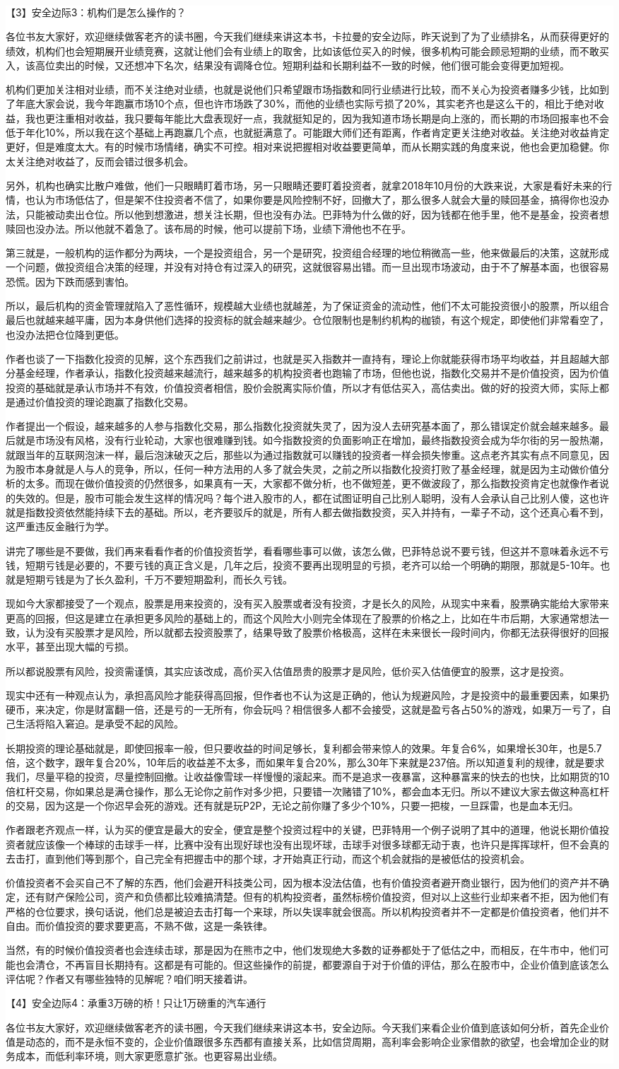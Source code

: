 【3】安全边际3：机构们是怎么操作的？

各位书友大家好，欢迎继续做客老齐的读书圈，今天我们继续来讲这本书，卡拉曼的安全边际，昨天说到了为了业绩排名，从而获得更好的绩效，机构们也会短期展开业绩竞赛，这就让他们会有业绩上的取舍，比如该低位买入的时候，很多机构可能会顾忌短期的业绩，而不敢买入，该高位卖出的时候，又还想冲下名次，结果没有调降仓位。短期利益和长期利益不一致的时候，他们很可能会变得更加短视。

机构们更加关注相对业绩，而不关注绝对业绩，也就是说他们只希望跟市场指数和同行业绩进行比较，而不关心为投资者赚多少钱，比如到了年底大家会说，我今年跑赢市场10个点，但也许市场跌了30%，而他的业绩也实际亏损了20%，其实老齐也是这么干的，相比于绝对收益，我也更注重相对收益，我只要每年能比大盘表现好一点，我就挺知足的，因为我知道市场长期是向上涨的，而长期的市场回报率也不会低于年化10%，所以我在这个基础上再跑赢几个点，也就挺满意了。可能跟大师们还有距离，作者肯定更关注绝对收益。关注绝对收益肯定更好，但是难度太大。有的时候市场情绪，确实不可控。相对来说把握相对收益要更简单，而从长期实践的角度来说，他也会更加稳健。你太关注绝对收益了，反而会错过很多机会。

另外，机构也确实比散户难做，他们一只眼睛盯着市场，另一只眼睛还要盯着投资者，就拿2018年10月份的大跌来说，大家是看好未来的行情，也认为市场低估了，但是架不住投资者不信了，如果你要是风险控制不好，回撤大了，那么很多人就会大量的赎回基金，搞得你也没办法，只能被动卖出仓位。所以他到想激进，想关注长期，但也没有办法。巴菲特为什么做的好，因为钱都在他手里，他不是基金，投资者想赎回也没办法。所以他就不着急了。该布局的时候，他可以提前下场，业绩下滑他也不在乎。

第三就是，一般机构的运作都分为两块，一个是投资组合，另一个是研究，投资组合经理的地位稍微高一些，他来做最后的决策，这就形成一个问题，做投资组合决策的经理，并没有对持仓有过深入的研究，这就很容易出错。而一旦出现市场波动，由于不了解基本面，也很容易恐慌。因为下跌而感到害怕。

所以，最后机构的资金管理就陷入了恶性循环，规模越大业绩也就越差，为了保证资金的流动性，他们不太可能投资很小的股票，所以组合最后也就越来越平庸，因为本身供他们选择的投资标的就会越来越少。仓位限制也是制约机构的枷锁，有这个规定，即使他们非常看空了，也没办法把仓位降到更低。

作者也谈了一下指数化投资的见解，这个东西我们之前讲过，也就是买入指数并一直持有，理论上你就能获得市场平均收益，并且超越大部分基金经理，作者承认，指数化投资越来越流行，越来越多的机构投资者也跑输了市场，但他也说，指数化交易并不是价值投资，因为价值投资的基础就是承认市场并不有效，价值投资者相信，股价会脱离实际价值，所以才有低估买入，高估卖出。做的好的投资大师，实际上都是通过价值投资的理论跑赢了指数化交易。

作者提出一个假设，越来越多的人参与指数化交易，那么指数化投资就失灵了，因为没人去研究基本面了，那么错误定价就会越来越多。最后就是市场没有风格，没有行业轮动，大家也很难赚到钱。如今指数投资的负面影响正在增加，最终指数投资会成为华尔街的另一股热潮，就跟当年的互联网泡沫一样，最后泡沫破灭之后，那些以为通过指数就可以赚钱的投资者一样会损失惨重。这点老齐其实有点不同意见，因为股市本身就是人与人的竞争，所以，任何一种方法用的人多了就会失灵，之前之所以指数化投资打败了基金经理，就是因为主动做价值分析的太多。而现在做价值投资的仍然很多，如果真有一天，大家都不做分析，也不做短差，更不做波段了，那么指数投资肯定也就像作者说的失效的。但是，股市可能会发生这样的情况吗？每个进入股市的人，都在试图证明自己比别人聪明，没有人会承认自己比别人傻，这也许就是指数投资依然能持续下去的基础。所以，老齐要驳斥的就是，所有人都去做指数投资，买入并持有，一辈子不动，这个还真心看不到，这严重违反金融行为学。

讲完了哪些是不要做，我们再来看看作者的价值投资哲学，看看哪些事可以做，该怎么做，巴菲特总说不要亏钱，但这并不意味着永远不亏钱，短期亏钱是必要的，不要亏钱的真正含义是，几年之后，投资不要再出现明显的亏损，老齐可以给一个明确的期限，那就是5-10年。也就是短期亏钱是为了长久盈利，千万不要短期盈利，而长久亏钱。

现如今大家都接受了一个观点，股票是用来投资的，没有买入股票或者没有投资，才是长久的风险，从现实中来看，股票确实能给大家带来更高的回报，但这是建立在承担更多风险的基础上的，而这个风险大小则完全体现在了股票的价格之上，比如在牛市后期，大家通常想法一致，认为没有买股票才是风险，所以就都去投资股票了，结果导致了股票价格极高，这样在未来很长一段时间内，你都无法获得很好的回报水平，甚至出现大幅的亏损。

所以都说股票有风险，投资需谨慎，其实应该改成，高价买入估值昂贵的股票才是风险，低价买入估值便宜的股票，这才是投资。

现实中还有一种观点认为，承担高风险才能获得高回报，但作者也不认为这是正确的，他认为规避风险，才是投资中的最重要因素，如果扔硬币，来决定，你是财富翻一倍，还是亏的一无所有，你会玩吗？相信很多人都不会接受，这就是盈亏各占50%的游戏，如果万一亏了，自己生活将陷入窘迫。是承受不起的风险。

长期投资的理论基础就是，即使回报率一般，但只要收益的时间足够长，复利都会带来惊人的效果。年复合6%，如果增长30年，也是5.7倍，这个数字，跟年复合20%，10年后的收益差不太多，而如果年复合20%，那么30年下来就是237倍。所以知道复利的规律，就是要求我们，尽量平稳的投资，尽量控制回撤。让收益像雪球一样慢慢的滚起来。而不是追求一夜暴富，这种暴富来的快去的也快，比如期货的10倍杠杆交易，你如果总是满仓操作，那么无论你之前作对多少把，只要错一次赌错了10%，都会血本无归。所以不建议大家去做这种高杠杆的交易，因为这是一个你迟早会死的游戏。还有就是玩P2P，无论之前你赚了多少个10%，只要一把梭，一旦踩雷，也是血本无归。

作者跟老齐观点一样，认为买的便宜是最大的安全，便宜是整个投资过程中的关键，巴菲特用一个例子说明了其中的道理，他说长期价值投资者就应该像一个棒球的击球手一样，比赛中没有出现好球也没有出现坏球，击球手对很多球都无动于衷，也许只是挥挥球杆，但不会真的去击打，直到他们等到那个，自己完全有把握击中的那个球，才开始真正行动，而这个机会就指的是被低估的投资机会。

价值投资者不会买自己不了解的东西，他们会避开科技类公司，因为根本没法估值，也有价值投资者避开商业银行，因为他们的资产并不确定，还有财产保险公司，资产和负债都比较难搞清楚。但有的机构投资者，虽然标榜价值投资，但对以上这些行业却来者不拒，因为他们有严格的仓位要求，换句话说，他们总是被迫去击打每一个来球，所以失误率就会很高。所以机构投资者并不一定都是价值投资者，他们并不自由。而价值投资的要求要更高，不熟不做，这是一条铁律。

当然，有的时候价值投资者也会连续击球，那是因为在熊市之中，他们发现绝大多数的证券都处于了低估之中，而相反，在牛市中，他们可能也会清仓，不再盲目长期持有。这都是有可能的。但这些操作的前提，都要源自于对于价值的评估，那么在股市中，企业价值到底该怎么评估呢？作者又有哪些独特的见解呢？咱们明天接着讲。

【4】安全边际4：承重3万磅的桥！只让1万磅重的汽车通行

各位书友大家好，欢迎继续做客老齐的读书圈，今天我们继续来讲这本书，安全边际。今天我们来看企业价值到底该如何分析，首先企业价值是动态的，而不是永恒不变的，企业价值跟很多东西都有直接关系，比如信贷周期，高利率会影响企业家借款的欲望，也会增加企业的财务成本，而低利率环境，则大家更愿意扩张。也更容易出业绩。
